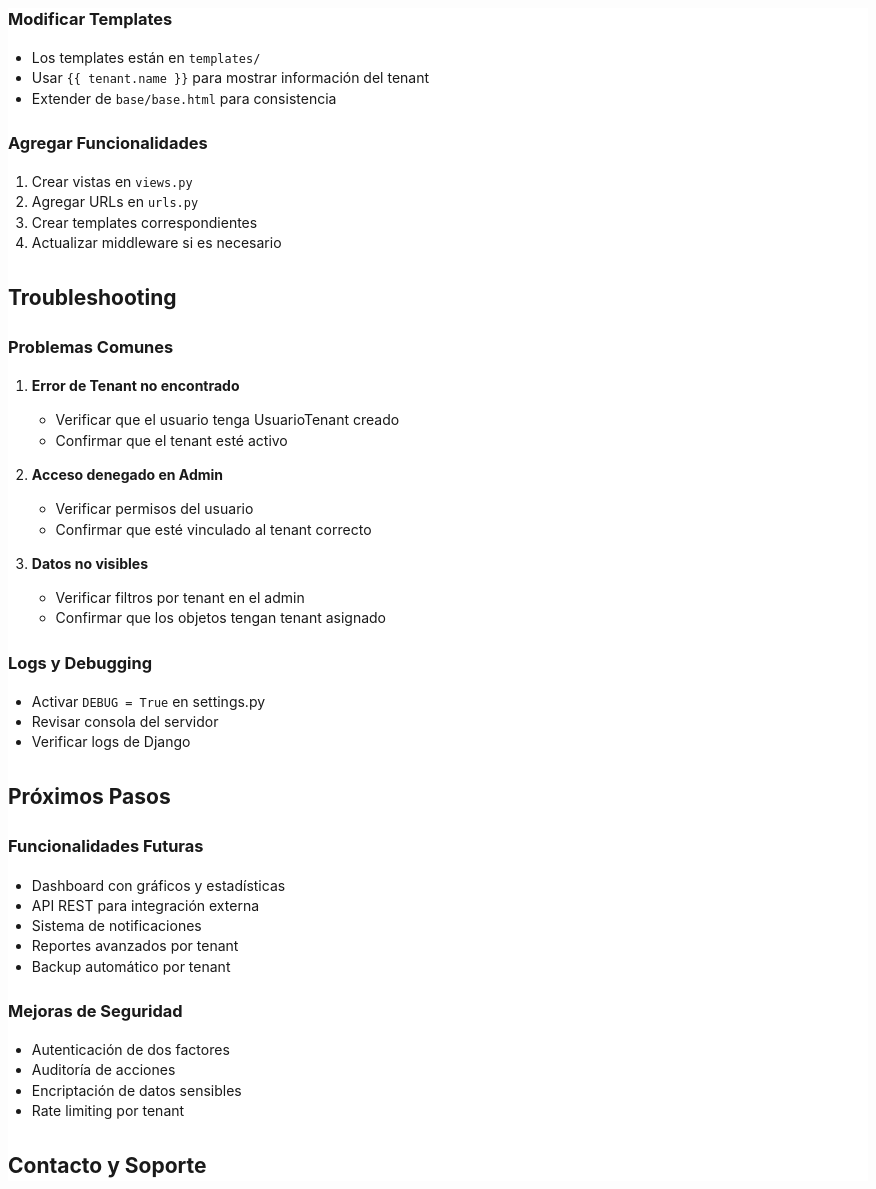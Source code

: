 ### Modificar Templates
- Los templates están en `templates/`
- Usar `{{ tenant.name }}` para mostrar información del tenant
- Extender de `base/base.html` para consistencia

### Agregar Funcionalidades
1. Crear vistas en `views.py`
2. Agregar URLs en `urls.py`
3. Crear templates correspondientes
4. Actualizar middleware si es necesario

## Troubleshooting

### Problemas Comunes

1. **Error de Tenant no encontrado**
   - Verificar que el usuario tenga UsuarioTenant creado
   - Confirmar que el tenant esté activo

2. **Acceso denegado en Admin**
   - Verificar permisos del usuario
   - Confirmar que esté vinculado al tenant correcto

3. **Datos no visibles**
   - Verificar filtros por tenant en el admin
   - Confirmar que los objetos tengan tenant asignado

### Logs y Debugging
- Activar `DEBUG = True` en settings.py
- Revisar consola del servidor
- Verificar logs de Django

## Próximos Pasos

### Funcionalidades Futuras
- Dashboard con gráficos y estadísticas
- API REST para integración externa
- Sistema de notificaciones
- Reportes avanzados por tenant
- Backup automático por tenant

### Mejoras de Seguridad
- Autenticación de dos factores
- Auditoría de acciones
- Encriptación de datos sensibles
- Rate limiting por tenant

## Contacto y Soporte
